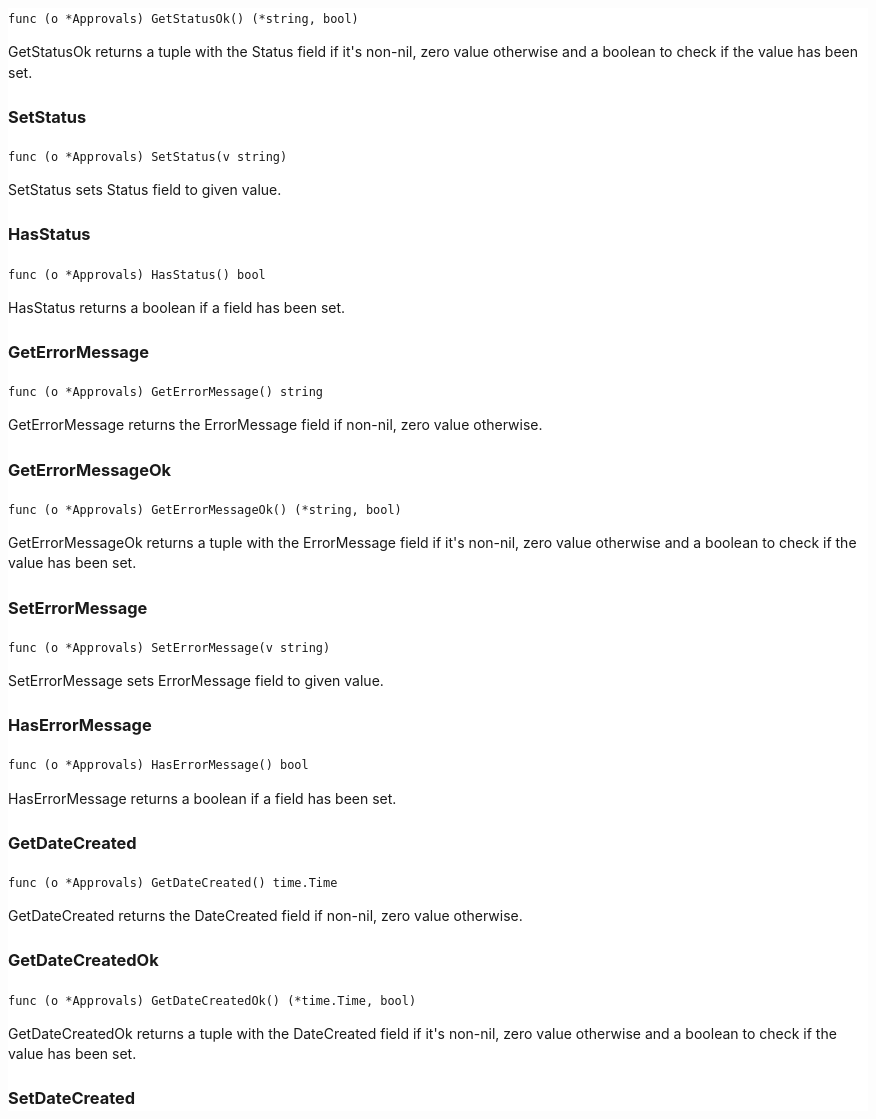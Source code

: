 `func (o *Approvals) GetStatusOk() (*string, bool)`

GetStatusOk returns a tuple with the Status field if it's non-nil, zero value otherwise
and a boolean to check if the value has been set.

### SetStatus

`func (o *Approvals) SetStatus(v string)`

SetStatus sets Status field to given value.

### HasStatus

`func (o *Approvals) HasStatus() bool`

HasStatus returns a boolean if a field has been set.

### GetErrorMessage

`func (o *Approvals) GetErrorMessage() string`

GetErrorMessage returns the ErrorMessage field if non-nil, zero value otherwise.

### GetErrorMessageOk

`func (o *Approvals) GetErrorMessageOk() (*string, bool)`

GetErrorMessageOk returns a tuple with the ErrorMessage field if it's non-nil, zero value otherwise
and a boolean to check if the value has been set.

### SetErrorMessage

`func (o *Approvals) SetErrorMessage(v string)`

SetErrorMessage sets ErrorMessage field to given value.

### HasErrorMessage

`func (o *Approvals) HasErrorMessage() bool`

HasErrorMessage returns a boolean if a field has been set.

### GetDateCreated

`func (o *Approvals) GetDateCreated() time.Time`

GetDateCreated returns the DateCreated field if non-nil, zero value otherwise.

### GetDateCreatedOk

`func (o *Approvals) GetDateCreatedOk() (*time.Time, bool)`

GetDateCreatedOk returns a tuple with the DateCreated field if it's non-nil, zero value otherwise
and a boolean to check if the value has been set.

### SetDateCreated
